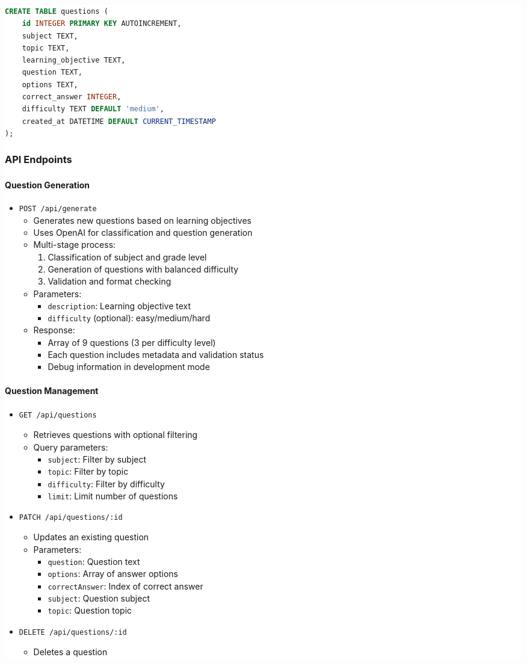 ```sql
CREATE TABLE questions (
    id INTEGER PRIMARY KEY AUTOINCREMENT,
    subject TEXT,
    topic TEXT,
    learning_objective TEXT,
    question TEXT,
    options TEXT,
    correct_answer INTEGER,
    difficulty TEXT DEFAULT 'medium',
    created_at DATETIME DEFAULT CURRENT_TIMESTAMP
);
```

### API Endpoints

#### Question Generation
- `POST /api/generate`
  - Generates new questions based on learning objectives
  - Uses OpenAI for classification and question generation
  - Multi-stage process:
    1. Classification of subject and grade level
    2. Generation of questions with balanced difficulty
    3. Validation and format checking
  - Parameters:
    - `description`: Learning objective text
    - `difficulty` (optional): easy/medium/hard
  - Response:
    - Array of 9 questions (3 per difficulty level)
    - Each question includes metadata and validation status
    - Debug information in development mode

#### Question Management
- `GET /api/questions`
  - Retrieves questions with optional filtering
  - Query parameters:
    - `subject`: Filter by subject
    - `topic`: Filter by topic
    - `difficulty`: Filter by difficulty
    - `limit`: Limit number of questions

- `PATCH /api/questions/:id`
  - Updates an existing question
  - Parameters:
    - `question`: Question text
    - `options`: Array of answer options
    - `correctAnswer`: Index of correct answer
    - `subject`: Question subject
    - `topic`: Question topic

- `DELETE /api/questions/:id`
  - Deletes a question
